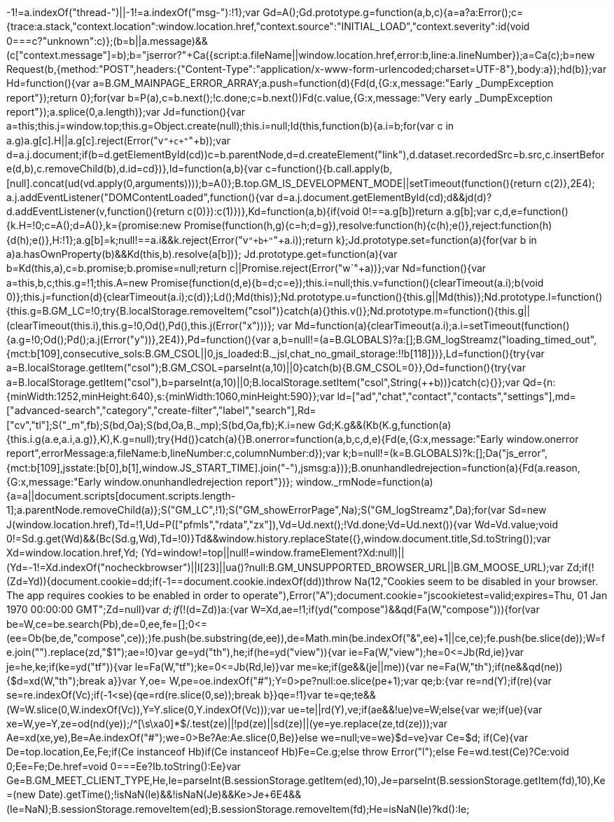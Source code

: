 -1!=a.indexOf("thread-")||-1!=a.indexOf("msg-"):!1};var Gd=A();Gd.prototype.g=function(a,b,c){a=a?a:Error();c={trace:a.stack,"context.location":window.location.href,"context.source":"INITIAL_LOAD","context.severity":id(void 0===c?"unknown":c)};(b=b||a.message)&&(c["context.message"]=b);b="jserror?"+Ca({script:a.fileName||window.location.href,error:b,line:a.lineNumber});a=Ca(c);b=new Request(b,{method:"POST",headers:{"Content-Type":"application/x-www-form-urlencoded;charset=UTF-8"},body:a});hd(b)};var Hd=function(){var a=B.GM_MAINPAGE_ERROR_ARRAY;a.push=function(d){Fd(d,{G:x,message:"Early _DumpException report"});return 0};for(var b=P(a),c=b.next();!c.done;c=b.next())Fd(c.value,{G:x,message:"Very early _DumpException report"});a.splice(0,a.length)};var Jd=function(){var a=this;this.j=window.top;this.g=Object.create(null);this.i=null;Id(this,function(b){a.i=b;for(var c in a.g)a.g[c].H||a.g[c].reject(Error("v`"+c+"`"+b));var d=a.j.document;if(b=d.getElementById(cd))c=b.parentNode,d=d.createElement("link"),d.dataset.recordedSrc=b.src,c.insertBefore(d,b),c.removeChild(b),d.id=cd})},Id=function(a,b){var c=function(){b.call.apply(b,[null].concat(ud(vd.apply(0,arguments))));b=A()};B.top.GM_IS_DEVELOPMENT_MODE||setTimeout(function(){return c(2)},2E4);
a.j.addEventListener("DOMContentLoaded",function(){var d=a.j.document.getElementById(cd);d&&jd(d)?d.addEventListener(v,function(){return c(0)}):c(1)})},Kd=function(a,b){if(void 0!==a.g[b])return a.g[b];var c,d,e=function(){k.H=!0;c=A();d=A()},k={promise:new Promise(function(h,g){c=h;d=g}),resolve:function(h){c(h);e()},reject:function(h){d(h);e()},H:!1};a.g[b]=k;null!==a.i&&k.reject(Error("v`"+b+"`"+a.i));return k};Jd.prototype.set=function(a){for(var b in a)a.hasOwnProperty(b)&&Kd(this,b).resolve(a[b])};
Jd.prototype.get=function(a){var b=Kd(this,a),c=b.promise;b.promise=null;return c||Promise.reject(Error("w`"+a))};var Nd=function(){var a=this,b,c;this.g=!1;this.A=new Promise(function(d,e){b=d;c=e});this.i=null;this.v=function(){clearTimeout(a.i);b(void 0)};this.j=function(d){clearTimeout(a.i);c(d)};Ld();Md(this)};Nd.prototype.u=function(){this.g||Md(this)};Nd.prototype.l=function(){this.g=B.GM_LC=!0;try{B.localStorage.removeItem("csol")}catch(a){}this.v()};Nd.prototype.m=function(){this.g||(clearTimeout(this.i),this.g=!0,Od(),Pd(),this.j(Error("x")))};
var Md=function(a){clearTimeout(a.i);a.i=setTimeout(function(){a.g=!0;Od();Pd();a.j(Error("y"))},2E4)},Pd=function(){var a,b=null!=(a=B.GLOBALS)?a:[];B.GM_logStreamz("loading_timed_out",{mct:b[109],consecutive_sols:B.GM_CSOL||0,js_loaded:B._jsl,chat_no_gmail_storage:!!b[118]})},Ld=function(){try{var a=B.localStorage.getItem("csol");B.GM_CSOL=parseInt(a,10)||0}catch(b){B.GM_CSOL=0}},Od=function(){try{var a=B.localStorage.getItem("csol"),b=parseInt(a,10)||0;B.localStorage.setItem("csol",String(++b))}catch(c){}};var Qd={n:{minWidth:1252,minHeight:640},s:{minWidth:1060,minHeight:590}};var ld=["ad","chat","contact","contacts","settings"],md=["advanced-search","category","create-filter","label","search"],Rd=["cv","tl"];S("_m",fb);S(bd,Oa);S(bd,Oa,B._mp);S(bd,Oa,fb);K.i=new Gd;K.g&&(Kb(K.g,function(a){this.i.g(a.e,a.i,a.g)},K),K.g=null);try{Hd()}catch(a){}B.onerror=function(a,b,c,d,e){Fd(e,{G:x,message:"Early window.onerror report",errorMessage:a,fileName:b,lineNumber:c,columnNumber:d});var k;b=null!=(k=B.GLOBALS)?k:[];Da("js_error",{mct:b[109],jsstate:[b[0],b[1],window.JS_START_TIME].join("-"),jsmsg:a})};B.onunhandledrejection=function(a){Fd(a.reason,{G:x,message:"Early window.onunhandledrejection report"})};
window._rmNode=function(a){a=a||document.scripts[document.scripts.length-1];a.parentNode.removeChild(a)};S("GM_LC",!1);S("GM_showErrorPage",Na);S("GM_logStreamz",Da);for(var Sd=new J(window.location.href),Td=!1,Ud=P(["pfmls","rdata","zx"]),Vd=Ud.next();!Vd.done;Vd=Ud.next()){var Wd=Vd.value;void 0!=Sd.g.get(Wd)&&(Bc(Sd.g,Wd),Td=!0)}Td&&window.history.replaceState({},window.document.title,Sd.toString());var Xd=window.location.href,Yd;
(Yd=window!=top||null!=window.frameElement?Xd:null)||(Yd=-1!=Xd.indexOf("nocheckbrowser")||I[23]||ua()?null:B.GM_UNSUPPORTED_BROWSER_URL||B.GM_MOOSE_URL);var Zd;if(!(Zd=Yd)){document.cookie=dd;if(-1==document.cookie.indexOf(dd))throw Na(12,"Cookies seem to be disabled in your browser. The app requires cookies to be enabled in order to operate"),Error("A");document.cookie="jscookietest=valid;expires=Thu, 01 Jan 1970 00:00:00 GMT";Zd=null}var $d;
if(!($d=Zd))a:{var W=Xd,ae=!1;if(yd("compose")&&qd(Fa(W,"compose"))){for(var be=W,ce=be.search(Pb),de=0,ee,fe=[];0<=(ee=Ob(be,de,"compose",ce));)fe.push(be.substring(de,ee)),de=Math.min(be.indexOf("&",ee)+1||ce,ce);fe.push(be.slice(de));W=fe.join("").replace(zd,"$1");ae=!0}var ge=yd("th"),he;if(he=yd("view")){var ie=Fa(W,"view");he=0<=Jb(Rd,ie)}var je=he,ke;if(ke=yd("tf")){var le=Fa(W,"tf");ke=0<=Jb(Rd,le)}var me=ke;if(ge&&(je||me)){var ne=Fa(W,"th");if(ne&&qd(ne)){$d=xd(W,"th");break a}}var Y,oe=
W,pe=oe.indexOf("#");Y=0>pe?null:oe.slice(pe+1);var qe;b:{var re=nd(Y);if(re){var se=re.indexOf(Vc);if(-1<se){qe=rd(re.slice(0,se));break b}}qe=!1}var te=qe;te&&(W=W.slice(0,W.indexOf(Vc)),Y=Y.slice(0,Y.indexOf(Vc)));var ue=te||rd(Y),ve;if(ae&&!ue)ve=W;else{var we;if(ue){var xe=W,ye=Y,ze=od(nd(ye));/^[\s\xa0]*$/.test(ze)||!pd(ze)||sd(ze)||(ye=ye.replace(ze,td(ze)));var Ae=xd(xe,ye),Be=Ae.indexOf("#");we=0>Be?Ae:Ae.slice(0,Be)}else we=null;ve=we}$d=ve}var Ce=$d;
if(Ce){var De=top.location,Ee,Fe;if(Ce instanceof Hb)if(Ce instanceof Hb)Fe=Ce.g;else throw Error("l");else Fe=wd.test(Ce)?Ce:void 0;Ee=Fe;De.href=void 0===Ee?Ib.toString():Ee}var Ge=B.GM_MEET_CLIENT_TYPE,He,Ie=parseInt(B.sessionStorage.getItem(ed),10),Je=parseInt(B.sessionStorage.getItem(fd),10),Ke=(new Date).getTime();!isNaN(Ie)&&!isNaN(Je)&&Ke>Je+6E4&&(Ie=NaN);B.sessionStorage.removeItem(ed);B.sessionStorage.removeItem(fd);He=isNaN(Ie)?kd():Ie;